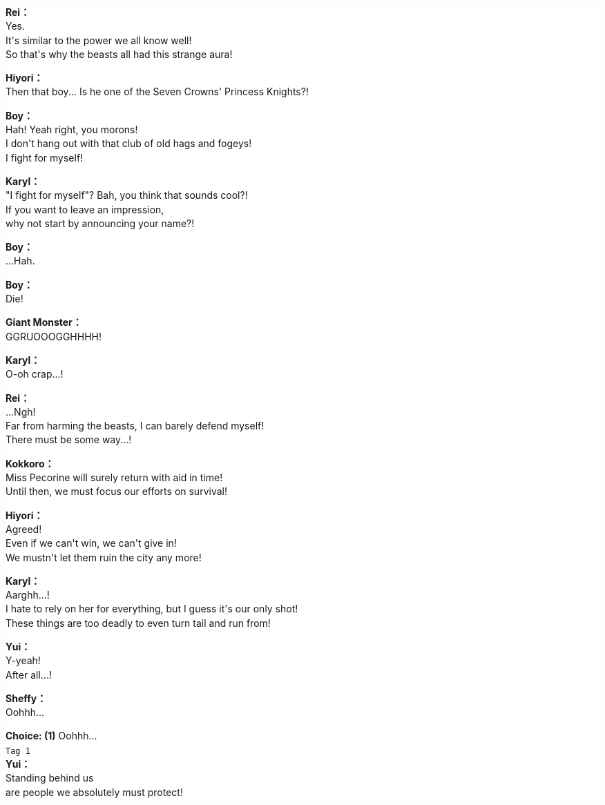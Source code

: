 **Rei：**  
Yes.  
It's similar to the power we all know well!  
So that's why the beasts all had this strange aura!  
  
**Hiyori：**  
Then that boy... Is he one of the Seven Crowns' Princess Knights?!  
  
**Boy：**  
Hah! Yeah right, you morons!  
I don't hang out with that club of old hags and fogeys!  
I fight for myself!  
  
**Karyl：**  
\"I fight for myself\"? Bah, you think that sounds cool?!  
If you want to leave an impression,  
why not start by announcing your name?!  
  
**Boy：**  
...Hah.  
  
**Boy：**  
Die!  
  
**Giant Monster：**  
GGRUOOOGGHHHH!  
  
**Karyl：**  
O-oh crap...!  
  
**Rei：**  
...Ngh!  
Far from harming the beasts, I can barely defend myself!  
There must be some way...!  
  
**Kokkoro：**  
Miss Pecorine will surely return with aid in time!  
Until then, we must focus our efforts on survival!  
  
**Hiyori：**  
Agreed!  
Even if we can't win, we can't give in!  
We mustn't let them ruin the city any more!  
  
**Karyl：**  
Aarghh...!  
I hate to rely on her for everything, but I guess it's our only shot!  
These things are too deadly to even turn tail and run from!  
  
**Yui：**  
Y-yeah!  
After all...!  
  
**Sheffy：**  
Oohhh...  
  
**Choice: (1)**  Oohhh...  
`Tag 1`  
**Yui：**  
Standing behind us  
are people we absolutely must protect!  
  